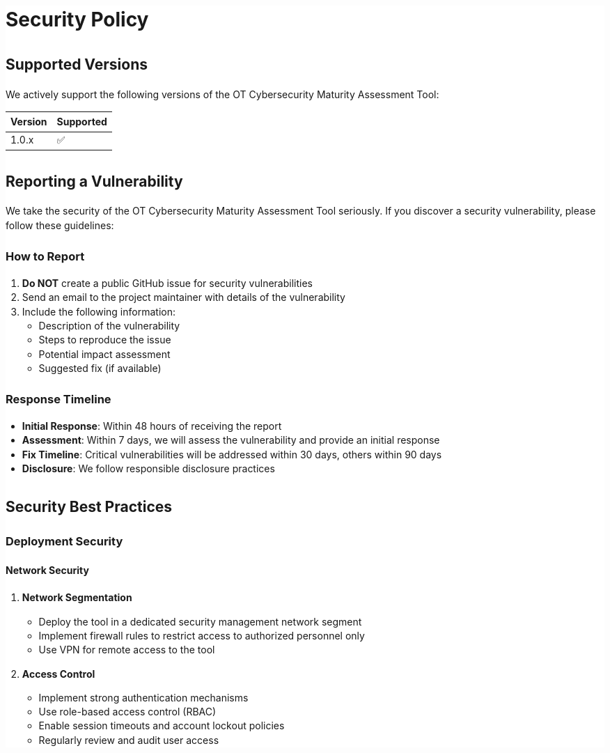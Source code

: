 # Security Policy

## Supported Versions

We actively support the following versions of the OT Cybersecurity Maturity Assessment Tool:

| Version | Supported          |
| ------- | ------------------ |
| 1.0.x   | :white_check_mark: |

## Reporting a Vulnerability

We take the security of the OT Cybersecurity Maturity Assessment Tool seriously. If you discover a security vulnerability, please follow these guidelines:

### How to Report

1. **Do NOT** create a public GitHub issue for security vulnerabilities
2. Send an email to the project maintainer with details of the vulnerability
3. Include the following information:
   - Description of the vulnerability
   - Steps to reproduce the issue
   - Potential impact assessment
   - Suggested fix (if available)

### Response Timeline

- **Initial Response**: Within 48 hours of receiving the report
- **Assessment**: Within 7 days, we will assess the vulnerability and provide an initial response
- **Fix Timeline**: Critical vulnerabilities will be addressed within 30 days, others within 90 days
- **Disclosure**: We follow responsible disclosure practices

## Security Best Practices

### Deployment Security

#### Network Security

1. **Network Segmentation**
   - Deploy the tool in a dedicated security management network segment
   - Implement firewall rules to restrict access to authorized personnel only
   - Use VPN for remote access to the tool

2. **Access Control**
   - Implement strong authentication mechanisms
   - Use role-based access control (RBAC)
   - Enable session timeouts and account lockout policies
   - Regularly review and audit user access
